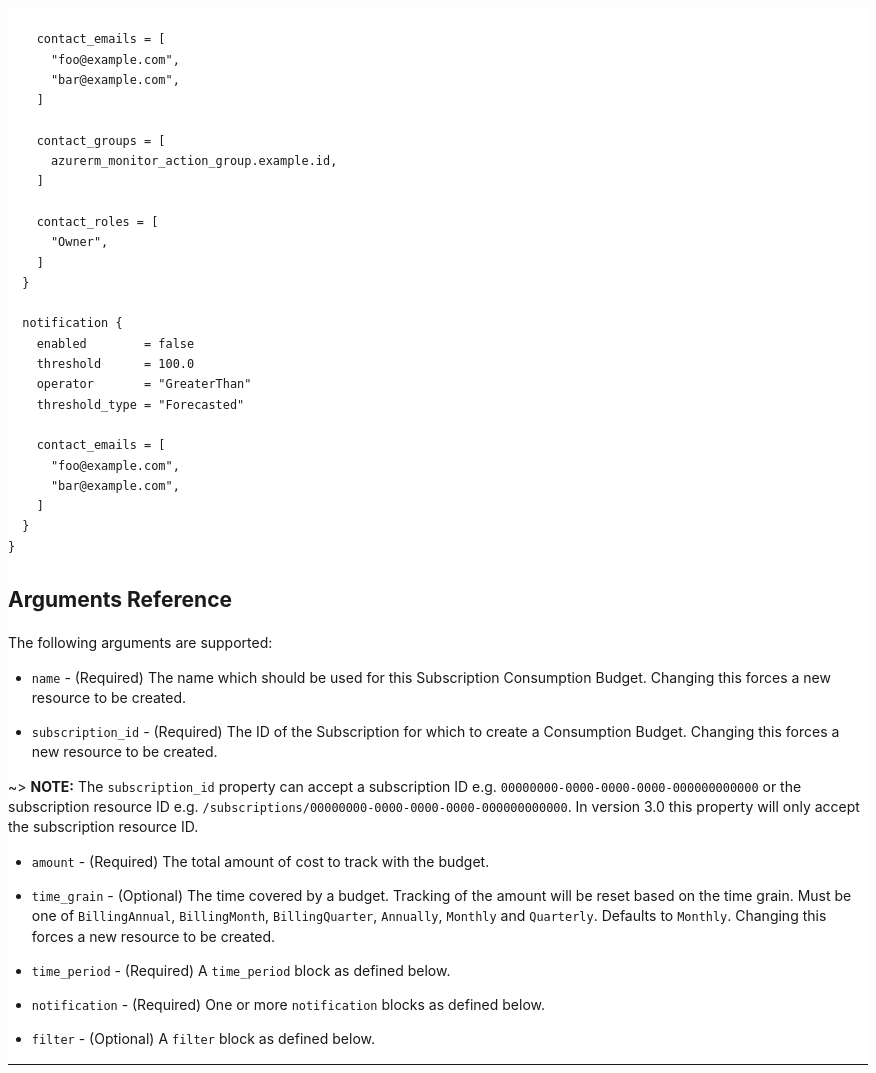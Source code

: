 ```hcl

    contact_emails = [
      "foo@example.com",
      "bar@example.com",
    ]

    contact_groups = [
      azurerm_monitor_action_group.example.id,
    ]

    contact_roles = [
      "Owner",
    ]
  }

  notification {
    enabled        = false
    threshold      = 100.0
    operator       = "GreaterThan"
    threshold_type = "Forecasted"

    contact_emails = [
      "foo@example.com",
      "bar@example.com",
    ]
  }
}
```

## Arguments Reference

The following arguments are supported:

* `name` - (Required) The name which should be used for this Subscription Consumption Budget. Changing this forces a new resource to be created.

* `subscription_id` - (Required) The ID of the Subscription for which to create a Consumption Budget. Changing this forces a new resource to be created.

~> **NOTE:** The `subscription_id` property can accept a subscription ID e.g. `00000000-0000-0000-0000-000000000000` or the subscription resource ID e.g. `/subscriptions/00000000-0000-0000-0000-000000000000`. In version 3.0 this property will only accept the subscription resource ID.

* `amount` - (Required) The total amount of cost to track with the budget.

* `time_grain` - (Optional) The time covered by a budget. Tracking of the amount will be reset based on the time grain. Must be one of `BillingAnnual`, `BillingMonth`, `BillingQuarter`, `Annually`, `Monthly` and `Quarterly`. Defaults to `Monthly`. Changing this forces a new resource to be created.

* `time_period` - (Required) A `time_period` block as defined below.

* `notification` - (Required) One or more `notification` blocks as defined below.

* `filter` - (Optional) A `filter` block as defined below.

---